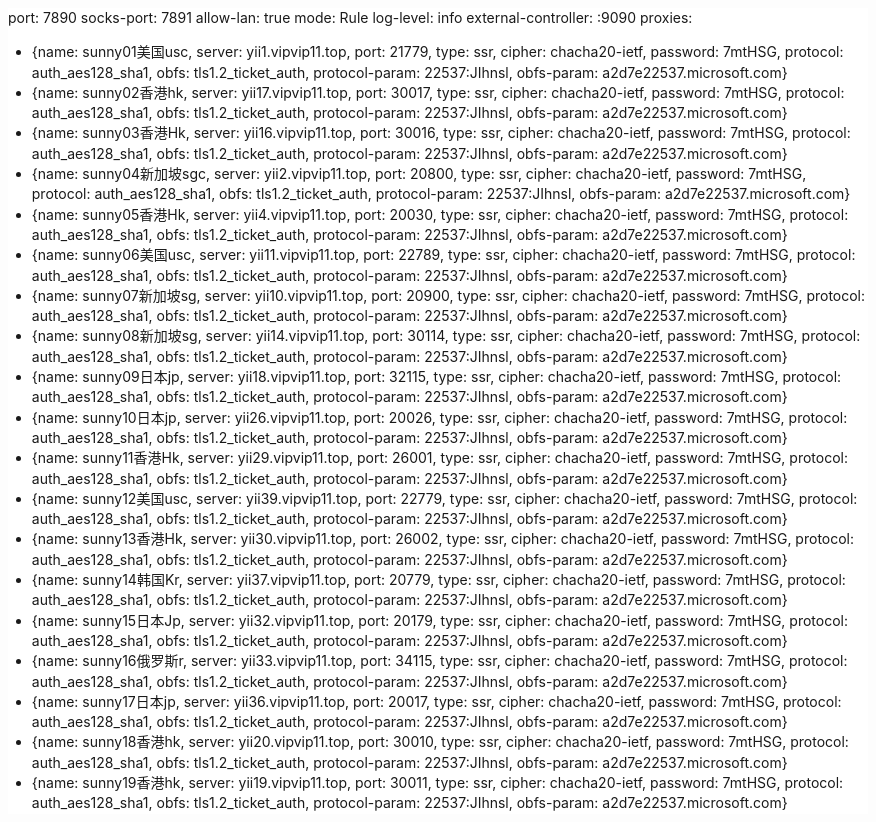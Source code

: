 port: 7890
socks-port: 7891
allow-lan: true
mode: Rule
log-level: info
external-controller: :9090
proxies:
  - {name: sunny01美国usc, server: yii1.vipvip11.top, port: 21779, type: ssr, cipher: chacha20-ietf, password: 7mtHSG, protocol: auth_aes128_sha1, obfs: tls1.2_ticket_auth, protocol-param: 22537:JIhnsl, obfs-param: a2d7e22537.microsoft.com}
  - {name: sunny02香港hk, server: yii17.vipvip11.top, port: 30017, type: ssr, cipher: chacha20-ietf, password: 7mtHSG, protocol: auth_aes128_sha1, obfs: tls1.2_ticket_auth, protocol-param: 22537:JIhnsl, obfs-param: a2d7e22537.microsoft.com}
  - {name: sunny03香港Hk, server: yii16.vipvip11.top, port: 30016, type: ssr, cipher: chacha20-ietf, password: 7mtHSG, protocol: auth_aes128_sha1, obfs: tls1.2_ticket_auth, protocol-param: 22537:JIhnsl, obfs-param: a2d7e22537.microsoft.com}
  - {name: sunny04新加坡sgc, server: yii2.vipvip11.top, port: 20800, type: ssr, cipher: chacha20-ietf, password: 7mtHSG, protocol: auth_aes128_sha1, obfs: tls1.2_ticket_auth, protocol-param: 22537:JIhnsl, obfs-param: a2d7e22537.microsoft.com}
  - {name: sunny05香港Hk, server: yii4.vipvip11.top, port: 20030, type: ssr, cipher: chacha20-ietf, password: 7mtHSG, protocol: auth_aes128_sha1, obfs: tls1.2_ticket_auth, protocol-param: 22537:JIhnsl, obfs-param: a2d7e22537.microsoft.com}
  - {name: sunny06美国usc, server: yii11.vipvip11.top, port: 22789, type: ssr, cipher: chacha20-ietf, password: 7mtHSG, protocol: auth_aes128_sha1, obfs: tls1.2_ticket_auth, protocol-param: 22537:JIhnsl, obfs-param: a2d7e22537.microsoft.com}
  - {name: sunny07新加坡sg, server: yii10.vipvip11.top, port: 20900, type: ssr, cipher: chacha20-ietf, password: 7mtHSG, protocol: auth_aes128_sha1, obfs: tls1.2_ticket_auth, protocol-param: 22537:JIhnsl, obfs-param: a2d7e22537.microsoft.com}
  - {name: sunny08新加坡sg, server: yii14.vipvip11.top, port: 30114, type: ssr, cipher: chacha20-ietf, password: 7mtHSG, protocol: auth_aes128_sha1, obfs: tls1.2_ticket_auth, protocol-param: 22537:JIhnsl, obfs-param: a2d7e22537.microsoft.com}
  - {name: sunny09日本jp, server: yii18.vipvip11.top, port: 32115, type: ssr, cipher: chacha20-ietf, password: 7mtHSG, protocol: auth_aes128_sha1, obfs: tls1.2_ticket_auth, protocol-param: 22537:JIhnsl, obfs-param: a2d7e22537.microsoft.com}
  - {name: sunny10日本jp, server: yii26.vipvip11.top, port: 20026, type: ssr, cipher: chacha20-ietf, password: 7mtHSG, protocol: auth_aes128_sha1, obfs: tls1.2_ticket_auth, protocol-param: 22537:JIhnsl, obfs-param: a2d7e22537.microsoft.com}
  - {name: sunny11香港Hk, server: yii29.vipvip11.top, port: 26001, type: ssr, cipher: chacha20-ietf, password: 7mtHSG, protocol: auth_aes128_sha1, obfs: tls1.2_ticket_auth, protocol-param: 22537:JIhnsl, obfs-param: a2d7e22537.microsoft.com}
  - {name: sunny12美国usc, server: yii39.vipvip11.top, port: 22779, type: ssr, cipher: chacha20-ietf, password: 7mtHSG, protocol: auth_aes128_sha1, obfs: tls1.2_ticket_auth, protocol-param: 22537:JIhnsl, obfs-param: a2d7e22537.microsoft.com}
  - {name: sunny13香港Hk, server: yii30.vipvip11.top, port: 26002, type: ssr, cipher: chacha20-ietf, password: 7mtHSG, protocol: auth_aes128_sha1, obfs: tls1.2_ticket_auth, protocol-param: 22537:JIhnsl, obfs-param: a2d7e22537.microsoft.com}
  - {name: sunny14韩国Kr, server: yii37.vipvip11.top, port: 20779, type: ssr, cipher: chacha20-ietf, password: 7mtHSG, protocol: auth_aes128_sha1, obfs: tls1.2_ticket_auth, protocol-param: 22537:JIhnsl, obfs-param: a2d7e22537.microsoft.com}
  - {name: sunny15日本Jp, server: yii32.vipvip11.top, port: 20179, type: ssr, cipher: chacha20-ietf, password: 7mtHSG, protocol: auth_aes128_sha1, obfs: tls1.2_ticket_auth, protocol-param: 22537:JIhnsl, obfs-param: a2d7e22537.microsoft.com}
  - {name: sunny16俄罗斯r, server: yii33.vipvip11.top, port: 34115, type: ssr, cipher: chacha20-ietf, password: 7mtHSG, protocol: auth_aes128_sha1, obfs: tls1.2_ticket_auth, protocol-param: 22537:JIhnsl, obfs-param: a2d7e22537.microsoft.com}
  - {name: sunny17日本jp, server: yii36.vipvip11.top, port: 20017, type: ssr, cipher: chacha20-ietf, password: 7mtHSG, protocol: auth_aes128_sha1, obfs: tls1.2_ticket_auth, protocol-param: 22537:JIhnsl, obfs-param: a2d7e22537.microsoft.com}
  - {name: sunny18香港hk, server: yii20.vipvip11.top, port: 30010, type: ssr, cipher: chacha20-ietf, password: 7mtHSG, protocol: auth_aes128_sha1, obfs: tls1.2_ticket_auth, protocol-param: 22537:JIhnsl, obfs-param: a2d7e22537.microsoft.com}
  - {name: sunny19香港hk, server: yii19.vipvip11.top, port: 30011, type: ssr, cipher: chacha20-ietf, password: 7mtHSG, protocol: auth_aes128_sha1, obfs: tls1.2_ticket_auth, protocol-param: 22537:JIhnsl, obfs-param: a2d7e22537.microsoft.com}